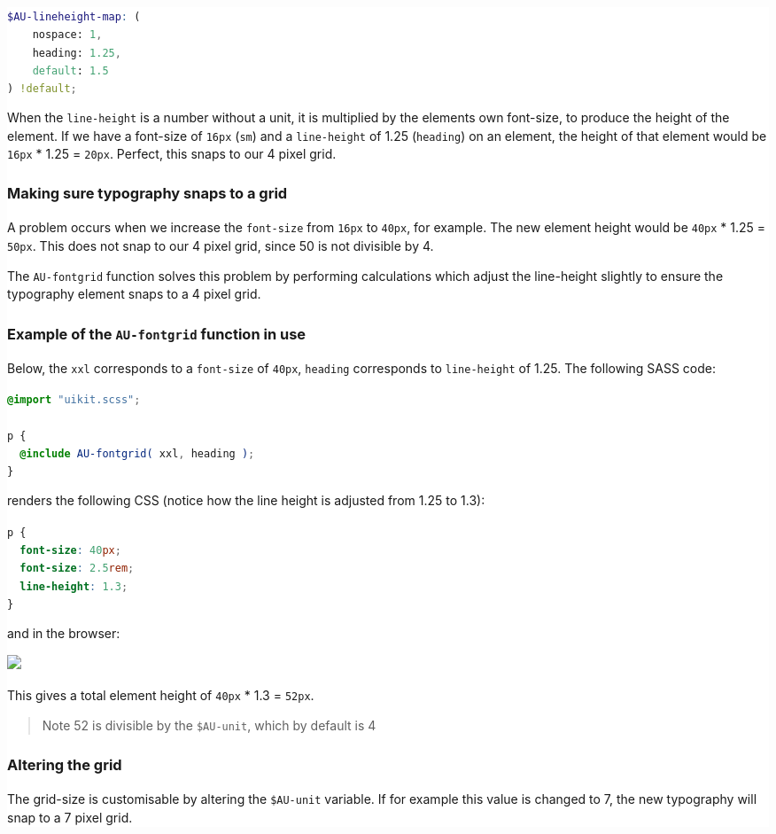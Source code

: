 ```scss
$AU-lineheight-map: (
	nospace: 1,
	heading: 1.25,
	default: 1.5
) !default;
```
When the `line-height` is a number without a unit, it is multiplied by the elements own font-size, to produce the height of the element. If we have a font-size of `16px` (`sm`) and a `line-height` of 1.25 (`heading`) on an element, the height of that element would be `16px` * 1.25 = `20px`. Perfect, this snaps to our 4 pixel grid.

### Making sure typography snaps to a grid

A problem occurs when we increase the `font-size` from `16px` to `40px`, for example. The new element height would be `40px` * 1.25 = `50px`. This does not snap to our 4 pixel grid, since 50 is not divisible by 4.

The `AU-fontgrid` function solves this problem by performing calculations which  adjust the line-height slightly to ensure the typography element snaps to a 4 pixel grid.

### Example of the `AU-fontgrid` function in use

Below, the `xxl` corresponds to a `font-size` of `40px`, `heading` corresponds to `line-height` of 1.25. The following SASS code:

```scss
@import "uikit.scss";

p {
  @include AU-fontgrid( xxl, heading );
}
```

renders the following CSS (notice how the line height is adjusted from 1.25 to 1.3):

```scss
p {
  font-size: 40px;
  font-size: 2.5rem;
  line-height: 1.3;
}
```
and in the browser:

<img src="/assets/img/get-started/small-grid.png" width="300" />


This gives a total element height of `40px` * 1.3 = `52px`.

> Note 52 is divisible by the `$AU-unit`, which by default is 4

### Altering the grid

The grid-size is customisable by altering the `$AU-unit` variable. If for example this value is changed to 7, the new typography will snap to a 7 pixel grid.
